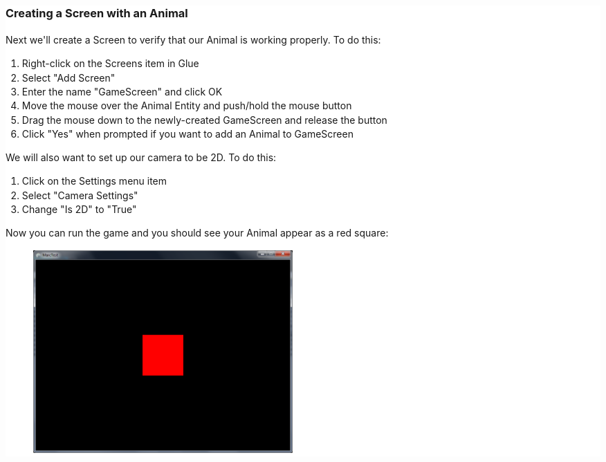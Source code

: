 ### Creating a Screen with an Animal

Next we'll create a Screen to verify that our Animal is working properly. To do this:

1. Right-click on the Screens item in Glue
2. Select "Add Screen"
3. Enter the name "GameScreen" and click OK
4. Move the mouse over the Animal Entity and push/hold the mouse button
5. Drag the mouse down to the newly-created GameScreen and release the button
6. Click "Yes" when prompted if you want to add an Animal to GameScreen

We will also want to set up our camera to be 2D. To do this:

1. Click on the Settings menu item
2. Select "Camera Settings"
3. Change "Is 2D" to "True"

Now you can run the game and you should see your Animal appear as a red square:

<figure><img src="../../../../.gitbook/assets/migrated_media-AnimalSpriteRed.png" alt="" width="375"><figcaption></figcaption></figure>
